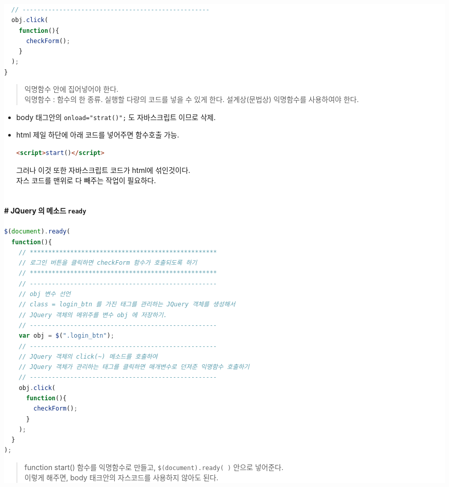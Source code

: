  ```javascript
    // ---------------------------------------------------
    obj.click(
      function(){
        checkForm();
      }
    );
  }

  ```
  > 익명함수 안에 집어넣어야 한다.  
  > 익명함수 : 함수의 한 종류. 실행할 다량의 코드를 넣을 수 있게 한다.
  > 설계상(문법상) 익명함수를 사용하여야 한다.  


- body 태그안의 `onload="strat()";` 도 자바스크립트 이므로 삭제. 

- html 제일 하단에 아래 코드를 넣어주면 함수호출 가능.  
  
  ```html
  <script>start()</script>
  ```
  그러나 이것 또한 자바스크립트 코드가 html에 섞인것이다.    
  자스 코드를 맨위로 다 빼주는 작업이 필요하다.      

#

#### # JQuery 의 메소드 `ready` 

```javascript
$(document).ready(
  function(){
    // ***************************************************
    // 로그인 버튼을 클릭하면 checkForm 함수가 호출되도록 하기
    // ***************************************************
    // ---------------------------------------------------
    // obj 변수 선언
    // class = login_btn 를 가진 태그를 관리하는 JQuery 객체를 생성해서 
    // JQuery 객체의 메위주를 변수 obj 에 저장하기.
    // ---------------------------------------------------
    var obj = $(".login_btn");
    // ---------------------------------------------------
    // JQuery 객체의 click(~) 메소드를 호출하여
    // JQuery 객체가 관리하는 태그를 클릭하면 매개변수로 던져준 익명함수 호출하기
    // ---------------------------------------------------
    obj.click(
      function(){
        checkForm();
      }
    );
  }
);
```
> function start() 함수를 익명함수로 만들고, `$(document).ready( )` 안으로 넣어준다.  
> 이렇게 해주면, body 태크안의 자스코드를 사용하지 않아도 된다.   
